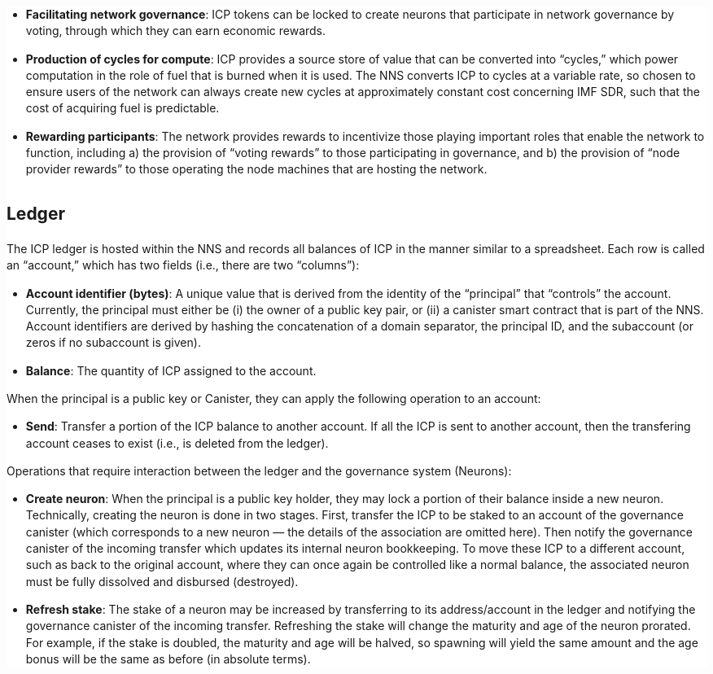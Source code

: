* **Facilitating network governance**: ICP tokens can be locked to create neurons that participate in network governance by voting, through which they can earn economic rewards.

* **Production of cycles for compute**: ICP provides a source store of value that can be converted into “cycles,” which power computation in the role of fuel that is burned when it is used. The NNS converts ICP to cycles at a variable rate, so chosen to ensure users of the network can always create new cycles at approximately constant cost concerning IMF SDR, such that the cost of acquiring fuel is predictable.

* **Rewarding participants**: The network provides rewards to incentivize those playing important roles that enable the network to function, including a) the provision of “voting rewards” to those participating in governance, and b) the provision of “node provider rewards” to those operating the node machines that are hosting the network.

## Ledger
The ICP ledger is hosted within the NNS and records all balances of ICP in the manner similar to a spreadsheet. Each row is called an “account,” which has two fields (i.e., there are two “columns”):

* **Account identifier (bytes)**: A unique value that is derived from the identity of the “principal” that “controls” the account. Currently, the principal must either be (i) the owner of a public key pair, or (ii) a canister smart contract that is part of the NNS. Account identifiers are derived by hashing the concatenation of a domain separator, the principal ID, and the subaccount (or zeros if no subaccount is given).

* **Balance**: The quantity of ICP assigned to the account.

When the principal is a public key or Canister, they can apply the following operation to an account:

* **Send**: Transfer a portion of the ICP balance to another account. If all the ICP is sent to another account, then the transfering account ceases to exist (i.e., is deleted from the ledger).

Operations that require interaction between the ledger and the governance system (Neurons):

* **Create neuron**: When the principal is a public key holder, they may lock a portion of their balance inside a new neuron. Technically, creating the neuron is done in two stages. First, transfer the ICP to be staked to an account of the governance canister (which corresponds to a new neuron — the details of the association are omitted here). Then notify the governance canister of the incoming transfer which updates its internal neuron bookkeeping. To move these ICP to a different account, such as back to the original account, where they can once again be controlled like a normal balance, the associated neuron must be fully dissolved and disbursed (destroyed). 

* **Refresh stake**: The stake of a neuron may be increased by transferring to its address/account in the ledger and notifying the governance canister of the incoming transfer. Refreshing the stake will change the maturity and age of the neuron prorated. For example, if the stake is doubled, the maturity and age will be halved, so spawning will yield the same amount and the age bonus will be the same as before (in absolute terms).
